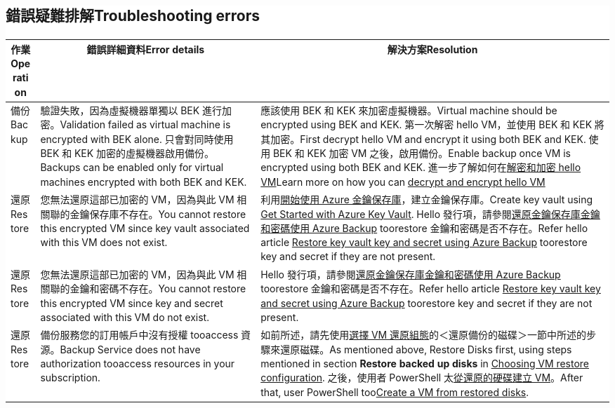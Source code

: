 
## <a name="troubleshooting-errors"></a><span data-ttu-id="d0f0a-187">錯誤疑難排解</span><span class="sxs-lookup"><span data-stu-id="d0f0a-187">Troubleshooting errors</span></span>
| <span data-ttu-id="d0f0a-188">作業</span><span class="sxs-lookup"><span data-stu-id="d0f0a-188">Operation</span></span> | <span data-ttu-id="d0f0a-189">錯誤詳細資料</span><span class="sxs-lookup"><span data-stu-id="d0f0a-189">Error details</span></span> | <span data-ttu-id="d0f0a-190">解決方案</span><span class="sxs-lookup"><span data-stu-id="d0f0a-190">Resolution</span></span> |
| --- | --- | --- |
| <span data-ttu-id="d0f0a-191">備份</span><span class="sxs-lookup"><span data-stu-id="d0f0a-191">Backup</span></span> |<span data-ttu-id="d0f0a-192">驗證失敗，因為虛擬機器單獨以 BEK 進行加密。</span><span class="sxs-lookup"><span data-stu-id="d0f0a-192">Validation failed as virtual machine is encrypted with BEK alone.</span></span> <span data-ttu-id="d0f0a-193">只會對同時使用 BEK 和 KEK 加密的虛擬機器啟用備份。</span><span class="sxs-lookup"><span data-stu-id="d0f0a-193">Backups can be enabled only for virtual machines encrypted with both BEK and KEK.</span></span> |<span data-ttu-id="d0f0a-194">應該使用 BEK 和 KEK 來加密虛擬機器。</span><span class="sxs-lookup"><span data-stu-id="d0f0a-194">Virtual machine should be encrypted using BEK and KEK.</span></span> <span data-ttu-id="d0f0a-195">第一次解密 hello VM，並使用 BEK 和 KEK 將其加密。</span><span class="sxs-lookup"><span data-stu-id="d0f0a-195">First decrypt hello VM and encrypt it using both BEK and KEK.</span></span> <span data-ttu-id="d0f0a-196">使用 BEK 和 KEK 加密 VM 之後，啟用備份。</span><span class="sxs-lookup"><span data-stu-id="d0f0a-196">Enable backup once VM is encrypted using both BEK and KEK.</span></span> <span data-ttu-id="d0f0a-197">進一步了解如何在[解密和加密 hello VM](../security/azure-security-disk-encryption.md)</span><span class="sxs-lookup"><span data-stu-id="d0f0a-197">Learn more on how you can [decrypt and encrypt hello VM](../security/azure-security-disk-encryption.md)</span></span>  |
| <span data-ttu-id="d0f0a-198">還原</span><span class="sxs-lookup"><span data-stu-id="d0f0a-198">Restore</span></span> |<span data-ttu-id="d0f0a-199">您無法還原這部已加密的 VM，因為與此 VM 相關聯的金鑰保存庫不存在。</span><span class="sxs-lookup"><span data-stu-id="d0f0a-199">You cannot restore this encrypted VM since key vault associated with this VM does not exist.</span></span> |<span data-ttu-id="d0f0a-200">利用[開始使用 Azure 金鑰保存庫](../key-vault/key-vault-get-started.md)，建立金鑰保存庫。</span><span class="sxs-lookup"><span data-stu-id="d0f0a-200">Create key vault using [Get Started with Azure Key Vault](../key-vault/key-vault-get-started.md).</span></span> <span data-ttu-id="d0f0a-201">Hello 發行項，請參閱[還原金鑰保存庫金鑰和密碼使用 Azure Backup](backup-azure-restore-key-secret.md) toorestore 金鑰和密碼是否不存在。</span><span class="sxs-lookup"><span data-stu-id="d0f0a-201">Refer hello article [Restore key vault key and secret using Azure Backup](backup-azure-restore-key-secret.md) toorestore key and secret if they are not present.</span></span> |
| <span data-ttu-id="d0f0a-202">還原</span><span class="sxs-lookup"><span data-stu-id="d0f0a-202">Restore</span></span> |<span data-ttu-id="d0f0a-203">您無法還原這部已加密的 VM，因為與此 VM 相關聯的金鑰和密碼不存在。</span><span class="sxs-lookup"><span data-stu-id="d0f0a-203">You cannot restore this encrypted VM since key and secret associated with this VM do not exist.</span></span> |<span data-ttu-id="d0f0a-204">Hello 發行項，請參閱[還原金鑰保存庫金鑰和密碼使用 Azure Backup](backup-azure-restore-key-secret.md) toorestore 金鑰和密碼是否不存在。</span><span class="sxs-lookup"><span data-stu-id="d0f0a-204">Refer hello article [Restore key vault key and secret using Azure Backup](backup-azure-restore-key-secret.md) toorestore key and secret if they are not present.</span></span> |
| <span data-ttu-id="d0f0a-205">還原</span><span class="sxs-lookup"><span data-stu-id="d0f0a-205">Restore</span></span> |<span data-ttu-id="d0f0a-206">備份服務您的訂用帳戶中沒有授權 tooaccess 資源。</span><span class="sxs-lookup"><span data-stu-id="d0f0a-206">Backup Service does not have authorization tooaccess resources in your subscription.</span></span> |<span data-ttu-id="d0f0a-207">如前所述，請先使用[選擇 VM 還原組態](backup-azure-arm-restore-vms.md#choosing-a-vm-restore-configuration)的＜還原備份的磁碟＞一節中所述的步驟來還原磁碟。</span><span class="sxs-lookup"><span data-stu-id="d0f0a-207">As mentioned above, Restore Disks first, using steps mentioned in section **Restore backed up disks** in [Choosing VM restore configuration](backup-azure-arm-restore-vms.md#choosing-a-vm-restore-configuration).</span></span> <span data-ttu-id="d0f0a-208">之後，使用者 PowerShell 太[從還原的硬碟建立 VM](backup-azure-vms-automation.md#create-a-vm-from-restored-disks)。</span><span class="sxs-lookup"><span data-stu-id="d0f0a-208">After that, user PowerShell too[Create a VM from restored disks](backup-azure-vms-automation.md#create-a-vm-from-restored-disks).</span></span> |